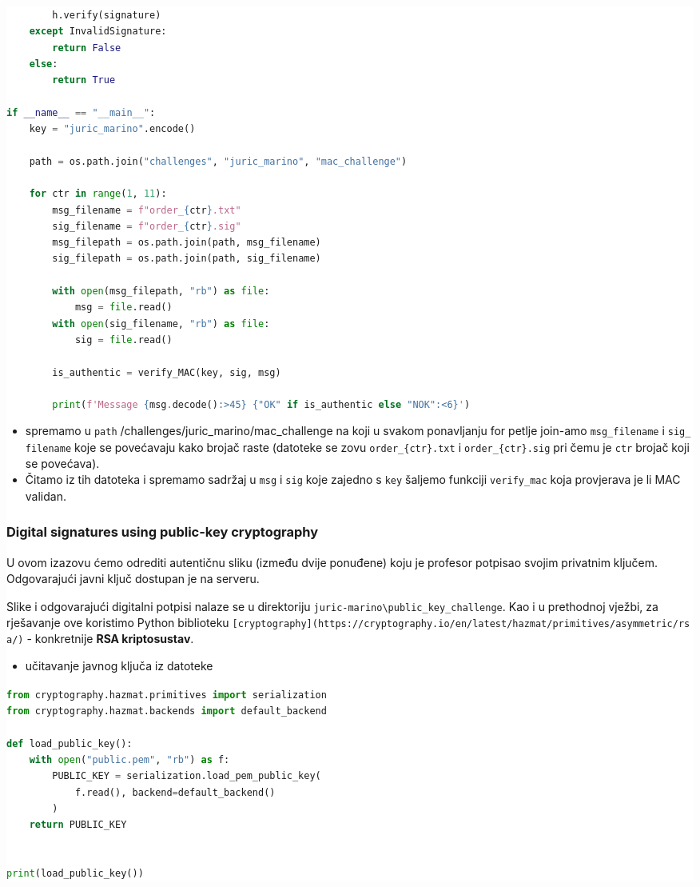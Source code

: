 ```python
        h.verify(signature)
    except InvalidSignature:
        return False
    else:
        return True

if __name__ == "__main__":
    key = "juric_marino".encode()

    path = os.path.join("challenges", "juric_marino", "mac_challenge")
        
    for ctr in range(1, 11):
        msg_filename = f"order_{ctr}.txt"
        sig_filename = f"order_{ctr}.sig"
        msg_filepath = os.path.join(path, msg_filename)
        sig_filepath = os.path.join(path, sig_filename)

        with open(msg_filepath, "rb") as file:
            msg = file.read()   
        with open(sig_filename, "rb") as file:
            sig = file.read()  

        is_authentic = verify_MAC(key, sig, msg)

        print(f'Message {msg.decode():>45} {"OK" if is_authentic else "NOK":<6}')
```

- spremamo u `path` /challenges/juric_marino/mac_challenge na koji u svakom ponavljanju for petlje join-amo `msg_filename` i `sig_filename` koje se povećavaju kako brojač raste (datoteke se zovu `order_{ctr}.txt` i `order_{ctr}.sig` pri čemu je `ctr` brojač koji se povećava).
- Čitamo iz tih datoteka i spremamo sadržaj u `msg` i `sig` koje zajedno s `key` šaljemo funkciji `verify_mac` koja provjerava je li MAC validan.

### **Digital signatures using public-key cryptography**

U ovom izazovu ćemo odrediti autentičnu sliku (između dvije ponuđene) koju je profesor potpisao svojim privatnim ključem. Odgovarajući javni ključ dostupan je na serveru.

Slike i odgovarajući digitalni potpisi nalaze se u direktoriju `juric-marino\public_key_challenge`. Kao i u prethodnoj vježbi, za rješavanje ove koristimo Python biblioteku `[cryptography](https://cryptography.io/en/latest/hazmat/primitives/asymmetric/rsa/)` - konkretnije **RSA kriptosustav**.

- učitavanje javnog ključa iz datoteke

```python
from cryptography.hazmat.primitives import serialization
from cryptography.hazmat.backends import default_backend
 
def load_public_key():
    with open("public.pem", "rb") as f:
        PUBLIC_KEY = serialization.load_pem_public_key(
            f.read(), backend=default_backend()
        )
    return PUBLIC_KEY
 
 
print(load_public_key())
```
